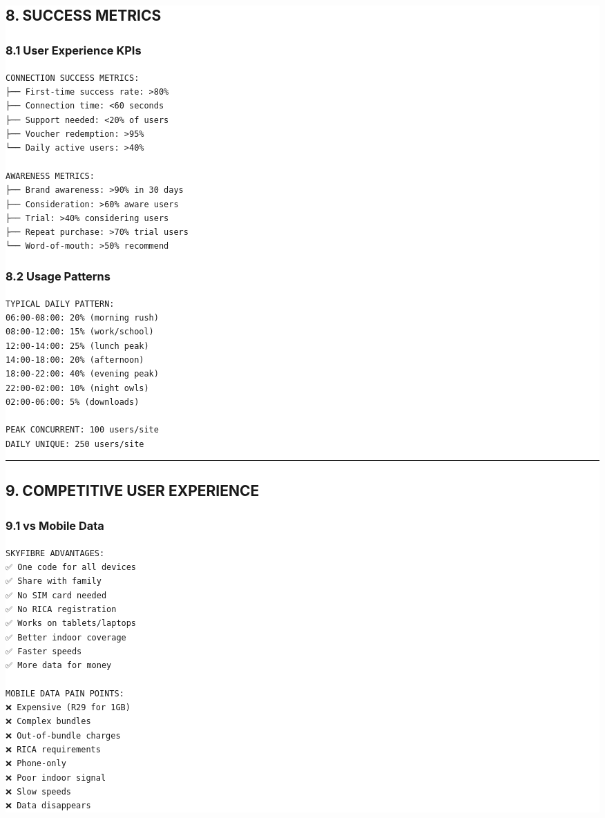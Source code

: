 
## 8. SUCCESS METRICS

### 8.1 User Experience KPIs

```
CONNECTION SUCCESS METRICS:
├── First-time success rate: >80%
├── Connection time: <60 seconds
├── Support needed: <20% of users
├── Voucher redemption: >95%
└── Daily active users: >40%

AWARENESS METRICS:
├── Brand awareness: >90% in 30 days
├── Consideration: >60% aware users
├── Trial: >40% considering users
├── Repeat purchase: >70% trial users
└── Word-of-mouth: >50% recommend
```

### 8.2 Usage Patterns

```
TYPICAL DAILY PATTERN:
06:00-08:00: 20% (morning rush)
08:00-12:00: 15% (work/school)
12:00-14:00: 25% (lunch peak)
14:00-18:00: 20% (afternoon)
18:00-22:00: 40% (evening peak)
22:00-02:00: 10% (night owls)
02:00-06:00: 5% (downloads)

PEAK CONCURRENT: 100 users/site
DAILY UNIQUE: 250 users/site
```

---

## 9. COMPETITIVE USER EXPERIENCE

### 9.1 vs Mobile Data

```
SKYFIBRE ADVANTAGES:
✅ One code for all devices
✅ Share with family
✅ No SIM card needed
✅ No RICA registration
✅ Works on tablets/laptops
✅ Better indoor coverage
✅ Faster speeds
✅ More data for money

MOBILE DATA PAIN POINTS:
❌ Expensive (R29 for 1GB)
❌ Complex bundles
❌ Out-of-bundle charges
❌ RICA requirements
❌ Phone-only
❌ Poor indoor signal
❌ Slow speeds
❌ Data disappears
```
